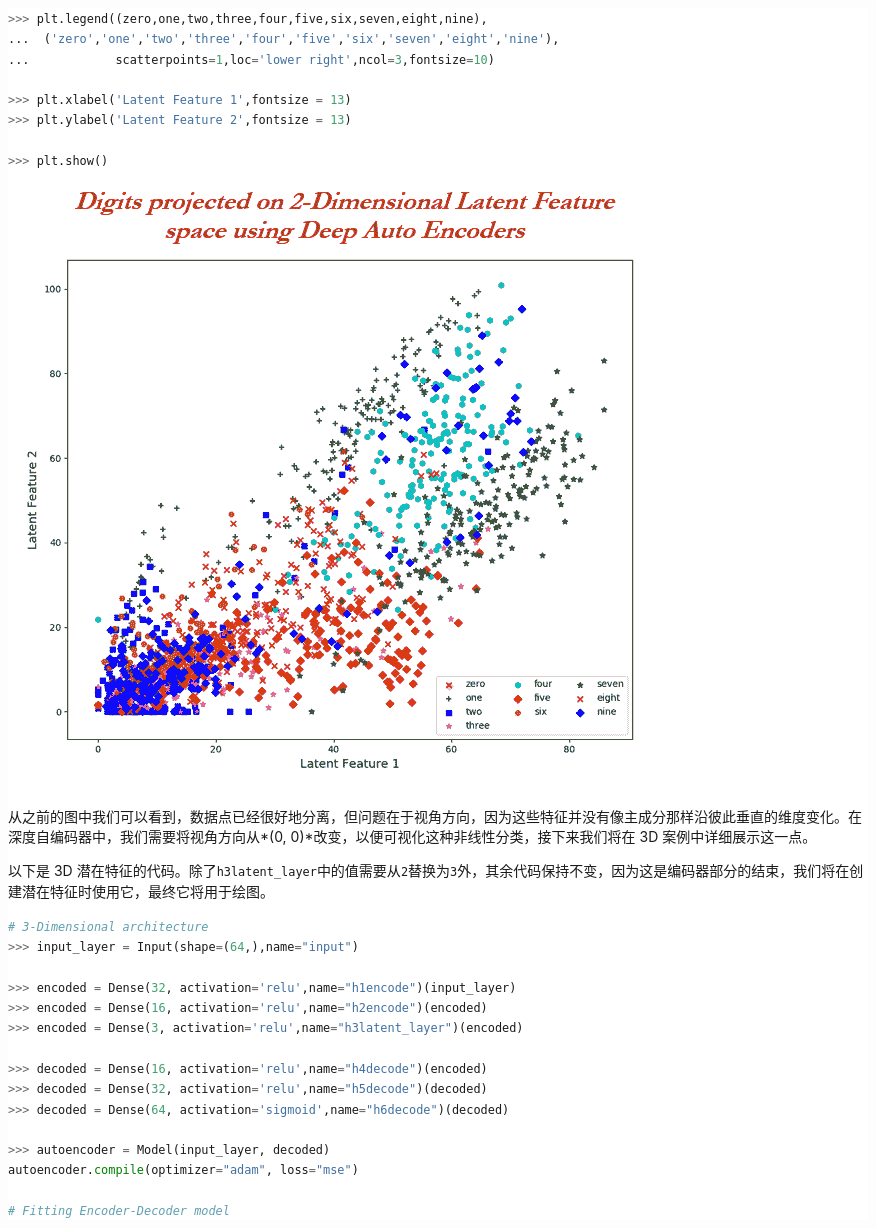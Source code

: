 ```py
>>> plt.legend((zero,one,two,three,four,five,six,seven,eight,nine), 
...  ('zero','one','two','three','four','five','six','seven','eight','nine'), 
...            scatterpoints=1,loc='lower right',ncol=3,fontsize=10) 

>>> plt.xlabel('Latent Feature 1',fontsize = 13) 
>>> plt.ylabel('Latent Feature 2',fontsize = 13) 

>>> plt.show() 
```

![](img/969f6b4b-0500-4d46-ae3f-4d363cd134b3.png)

从之前的图中我们可以看到，数据点已经很好地分离，但问题在于视角方向，因为这些特征并没有像主成分那样沿彼此垂直的维度变化。在深度自编码器中，我们需要将视角方向从*(0, 0)*改变，以便可视化这种非线性分类，接下来我们将在 3D 案例中详细展示这一点。

以下是 3D 潜在特征的代码。除了`h3latent_layer`中的值需要从`2`替换为`3`外，其余代码保持不变，因为这是编码器部分的结束，我们将在创建潜在特征时使用它，最终它将用于绘图。

```py
# 3-Dimensional architecture 
>>> input_layer = Input(shape=(64,),name="input") 

>>> encoded = Dense(32, activation='relu',name="h1encode")(input_layer) 
>>> encoded = Dense(16, activation='relu',name="h2encode")(encoded) 
>>> encoded = Dense(3, activation='relu',name="h3latent_layer")(encoded) 

>>> decoded = Dense(16, activation='relu',name="h4decode")(encoded) 
>>> decoded = Dense(32, activation='relu',name="h5decode")(decoded) 
>>> decoded = Dense(64, activation='sigmoid',name="h6decode")(decoded) 

>>> autoencoder = Model(input_layer, decoded) 
autoencoder.compile(optimizer="adam", loss="mse") 

# Fitting Encoder-Decoder model 
```